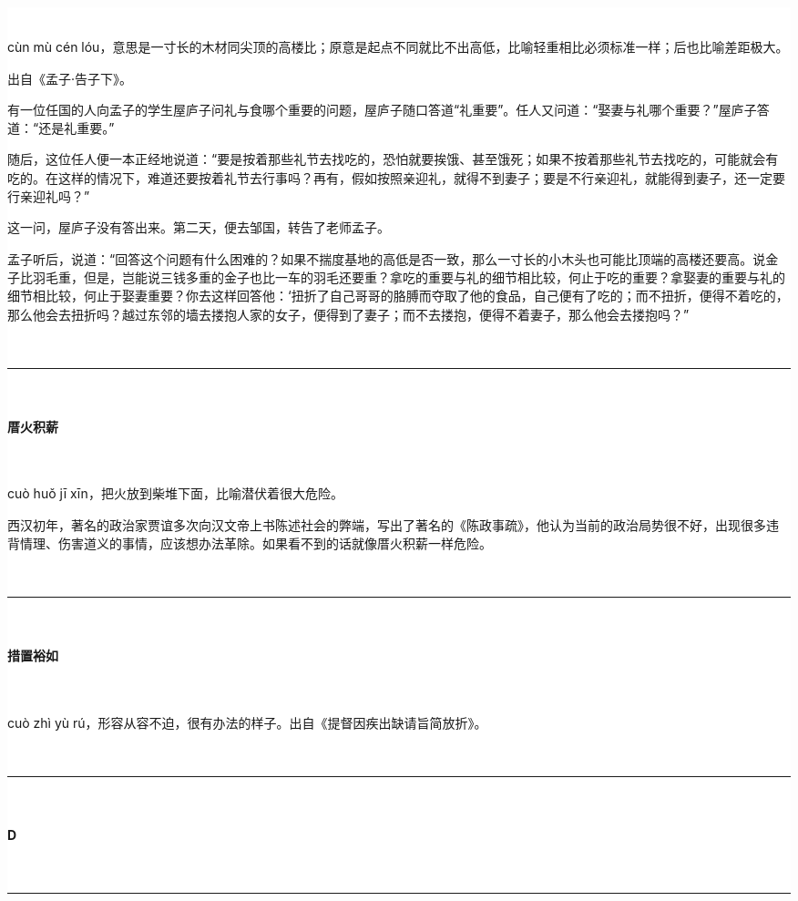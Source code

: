 <br>


cùn mù cén lóu，意思是一寸长的木材同尖顶的高楼比；原意是起点不同就比不出高低，比喻轻重相比必须标准一样；后也比喻差距极大。

出自《孟子·告子下》。


有一位任国的人向孟子的学生屋庐子问礼与食哪个重要的问题，屋庐子随口答道“礼重要”。任人又问道：“娶妻与礼哪个重要？”屋庐子答道：“还是礼重要。”

随后，这位任人便一本正经地说道：“要是按着那些礼节去找吃的，恐怕就要挨饿、甚至饿死；如果不按着那些礼节去找吃的，可能就会有吃的。在这样的情况下，难道还要按着礼节去行事吗？再有，假如按照亲迎礼，就得不到妻子；要是不行亲迎礼，就能得到妻子，还一定要行亲迎礼吗？”

这一问，屋庐子没有答出来。第二天，便去邹国，转告了老师孟子。

孟子听后，说道：“回答这个问题有什么困难的？如果不揣度基地的高低是否一致，那么一寸长的小木头也可能比顶端的高楼还要高。说金子比羽毛重，但是，岂能说三钱多重的金子也比一车的羽毛还要重？拿吃的重要与礼的细节相比较，何止于吃的重要？拿娶妻的重要与礼的细节相比较，何止于娶妻重要？你去这样回答他：‘扭折了自己哥哥的胳膊而夺取了他的食品，自己便有了吃的；而不扭折，便得不着吃的，那么他会去扭折吗？越过东邻的墙去搂抱人家的女子，便得到了妻子；而不去搂抱，便得不着妻子，那么他会去搂抱吗？”



<br>

---


<br>

#### 厝火积薪

<br>

cuò huǒ jī xīn，把火放到柴堆下面，比喻潜伏着很大危险。

西汉初年，著名的政治家贾谊多次向汉文帝上书陈述社会的弊端，写出了著名的《陈政事疏》，他认为当前的政治局势很不好，出现很多违背情理、伤害道义的事情，应该想办法革除。如果看不到的话就像厝火积薪一样危险。

<br>

---


<br>

#### 措置裕如

<br>

cuò zhì yù rú，形容从容不迫，很有办法的样子。出自《提督因疾出缺请旨简放折》。


<br>

---


<br>

#### D


<br>

---

